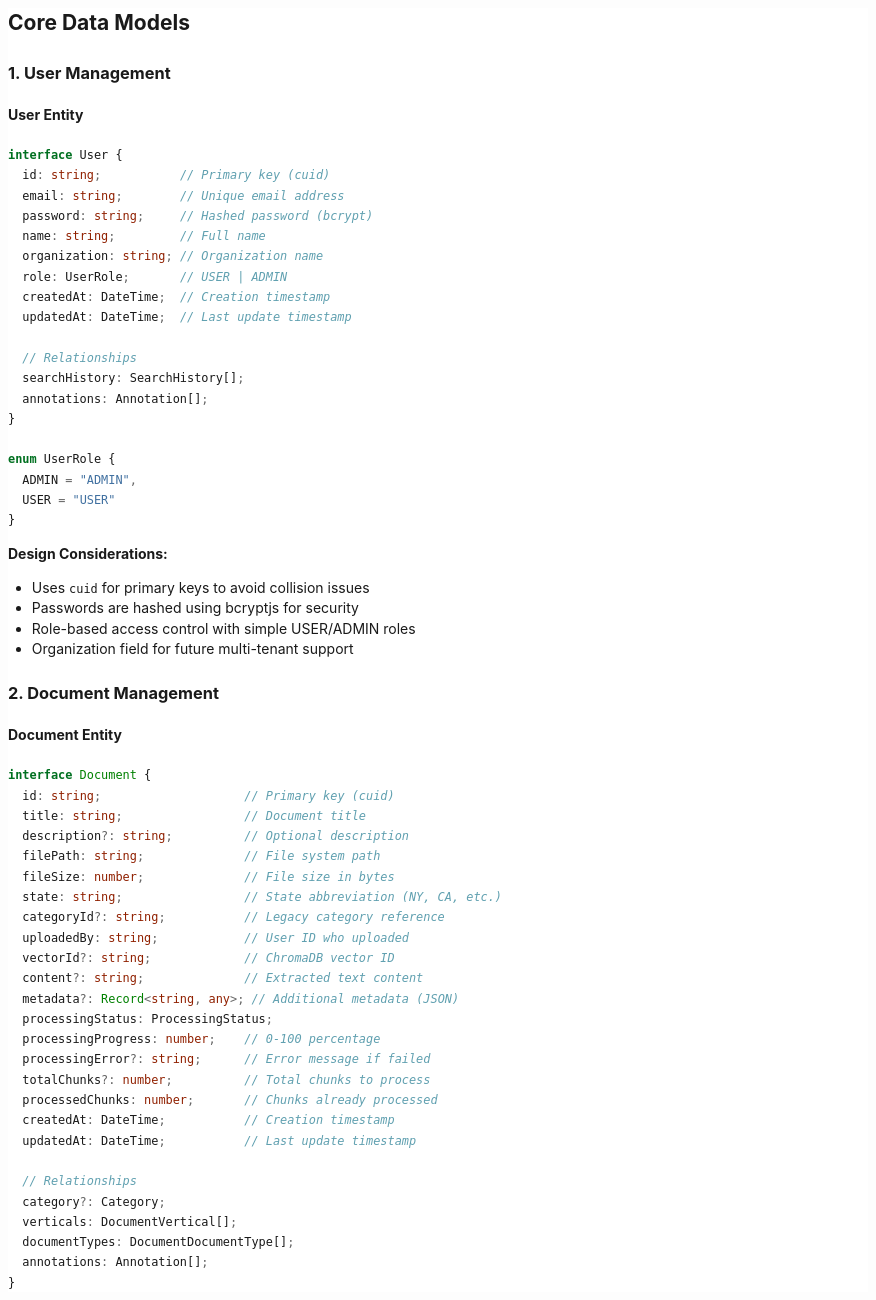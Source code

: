 ## Core Data Models

### 1. User Management

#### User Entity
```typescript
interface User {
  id: string;           // Primary key (cuid)
  email: string;        // Unique email address
  password: string;     // Hashed password (bcrypt)
  name: string;         // Full name
  organization: string; // Organization name
  role: UserRole;       // USER | ADMIN
  createdAt: DateTime;  // Creation timestamp
  updatedAt: DateTime;  // Last update timestamp
  
  // Relationships
  searchHistory: SearchHistory[];
  annotations: Annotation[];
}

enum UserRole {
  ADMIN = "ADMIN",
  USER = "USER"
}
```

**Design Considerations:**
- Uses `cuid` for primary keys to avoid collision issues
- Passwords are hashed using bcryptjs for security
- Role-based access control with simple USER/ADMIN roles
- Organization field for future multi-tenant support

### 2. Document Management

#### Document Entity
```typescript
interface Document {
  id: string;                    // Primary key (cuid)
  title: string;                 // Document title
  description?: string;          // Optional description
  filePath: string;              // File system path
  fileSize: number;              // File size in bytes
  state: string;                 // State abbreviation (NY, CA, etc.)
  categoryId?: string;           // Legacy category reference
  uploadedBy: string;            // User ID who uploaded
  vectorId?: string;             // ChromaDB vector ID
  content?: string;              // Extracted text content
  metadata?: Record<string, any>; // Additional metadata (JSON)
  processingStatus: ProcessingStatus;
  processingProgress: number;    // 0-100 percentage
  processingError?: string;      // Error message if failed
  totalChunks?: number;          // Total chunks to process
  processedChunks: number;       // Chunks already processed
  createdAt: DateTime;           // Creation timestamp
  updatedAt: DateTime;           // Last update timestamp
  
  // Relationships
  category?: Category;
  verticals: DocumentVertical[];
  documentTypes: DocumentDocumentType[];
  annotations: Annotation[];
}
```